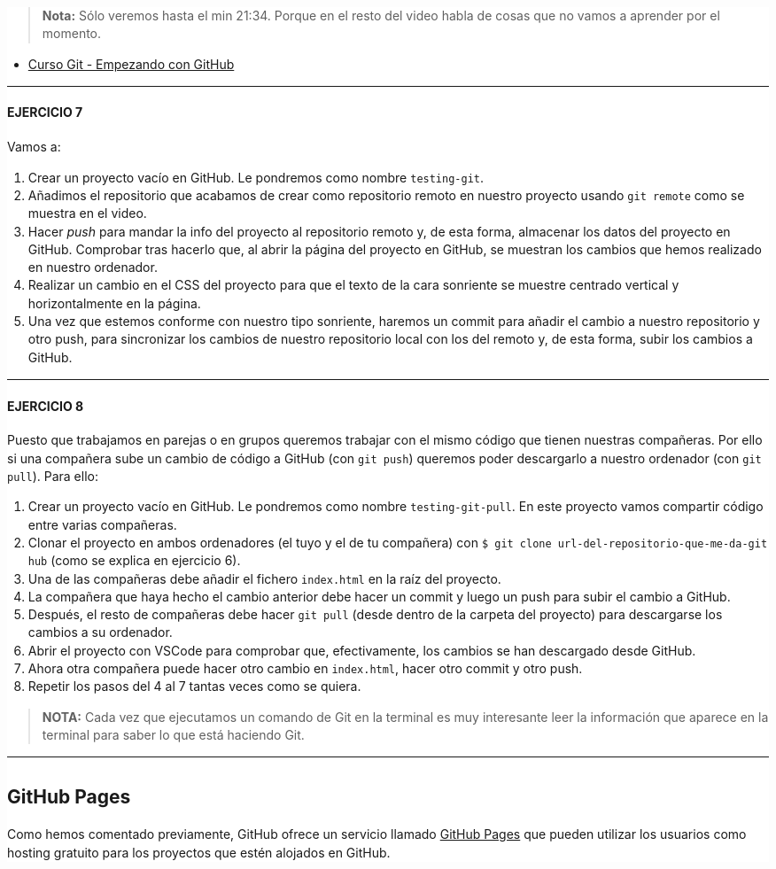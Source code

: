 > **Nota:**
> Sólo veremos hasta el min 21:34. Porque en el resto del video habla de cosas que no vamos a aprender por el momento.

- [Curso Git - Empezando con GitHub](https://www.youtube.com/watch?v=Qn186NyDqOk)

* * *
#### EJERCICIO 7

Vamos a:

1. Crear un proyecto vacío en GitHub. Le pondremos como nombre `testing-git`.
1. Añadimos el repositorio que acabamos de crear como repositorio remoto en nuestro proyecto usando `git remote` como se muestra en el video.
1. Hacer _push_ para mandar la info del proyecto al repositorio remoto y, de esta forma, almacenar los datos del proyecto en GitHub. Comprobar tras hacerlo que, al abrir la página del proyecto en GitHub, se muestran los cambios que hemos realizado en nuestro ordenador.
1. Realizar un cambio en el CSS del proyecto para que el texto de la cara sonriente se muestre centrado vertical y horizontalmente en la página.
1. Una vez que estemos conforme con nuestro tipo sonriente, haremos un commit para añadir el cambio a nuestro repositorio y otro push, para sincronizar los cambios de nuestro repositorio local con los del remoto y, de esta forma, subir los cambios a GitHub.
* * *

#### EJERCICIO 8

Puesto que trabajamos en parejas o en grupos queremos trabajar con el mismo código que tienen nuestras compañeras. Por ello si una compañera sube un cambio de código a GitHub (con `git push`) queremos poder descargarlo a nuestro ordenador (con `git pull`). Para ello:

1. Crear un proyecto vacío en GitHub. Le pondremos como nombre `testing-git-pull`. En este proyecto vamos compartir código entre varias compañeras.
1. Clonar el proyecto en ambos ordenadores (el tuyo y el de tu compañera) con `$ git clone url-del-repositorio-que-me-da-github` (como se explica en ejercicio 6).
1. Una de las compañeras debe añadir el fichero `index.html` en la raíz del proyecto.
1. La compañera que haya hecho el cambio anterior debe hacer un commit y luego un push para subir el cambio a GitHub.
1. Después, el resto de compañeras debe hacer `git pull` (desde dentro de la carpeta del proyecto) para descargarse los cambios a su ordenador.
1. Abrir el proyecto con VSCode para comprobar que, efectivamente, los cambios se han descargado desde GitHub.
1. Ahora otra compañera puede hacer otro cambio en `index.html`, hacer otro commit y otro push.
1. Repetir los pasos del 4 al 7 tantas veces como se quiera.

> **NOTA:** Cada vez que ejecutamos un comando de Git en la terminal es muy interesante leer la información que aparece en la terminal para saber lo que está haciendo Git.
* * *

## GitHub Pages

Como hemos comentado previamente, GitHub ofrece un servicio llamado [GitHub Pages](https://pages.GitHub.com) que pueden utilizar los usuarios como hosting gratuito para los proyectos que estén alojados en GitHub.
